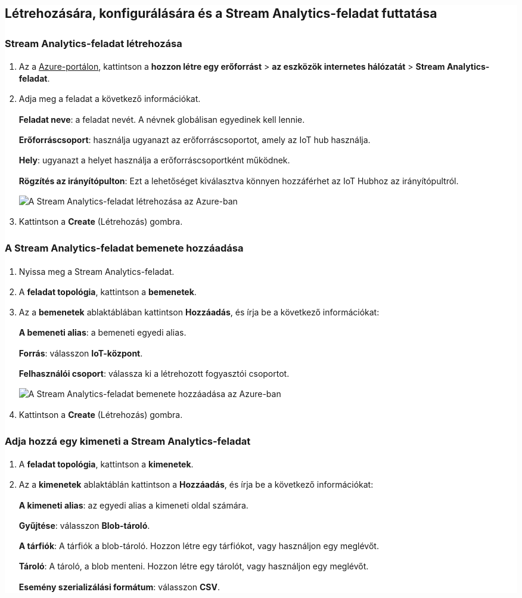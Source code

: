 ## <a name="create-configure-and-run-a-stream-analytics-job"></a>Létrehozására, konfigurálására és a Stream Analytics-feladat futtatása

### <a name="create-a-stream-analytics-job"></a>Stream Analytics-feladat létrehozása

1. Az a [Azure-portálon](https://portal.azure.com/), kattintson a **hozzon létre egy erőforrást** > **az eszközök internetes hálózatát** > **Stream Analytics-feladat**.
1. Adja meg a feladat a következő információkat.

   **Feladat neve**: a feladat nevét. A névnek globálisan egyedinek kell lennie.

   **Erőforráscsoport**: használja ugyanazt az erőforráscsoportot, amely az IoT hub használja.

   **Hely**: ugyanazt a helyet használja a erőforráscsoportként működnek.

   **Rögzítés az irányítópulton**: Ezt a lehetőséget kiválasztva könnyen hozzáférhet az IoT Hubhoz az irányítópultról.

   ![A Stream Analytics-feladat létrehozása az Azure-ban](media/iot-hub-weather-forecast-machine-learning/7_create-stream-analytics-job-azure.png)

1. Kattintson a **Create** (Létrehozás) gombra.

### <a name="add-an-input-to-the-stream-analytics-job"></a>A Stream Analytics-feladat bemenete hozzáadása

1. Nyissa meg a Stream Analytics-feladat.
1. A **feladat topológia**, kattintson a **bemenetek**.
1. Az a **bemenetek** ablaktáblában kattintson **Hozzáadás**, és írja be a következő információkat:

   **A bemeneti alias**: a bemeneti egyedi alias.

   **Forrás**: válasszon **IoT-központ**.

   **Felhasználói csoport**: válassza ki a létrehozott fogyasztói csoportot.

   ![A Stream Analytics-feladat bemenete hozzáadása az Azure-ban](media/iot-hub-weather-forecast-machine-learning/8_add-input-stream-analytics-job-azure.png)

1. Kattintson a **Create** (Létrehozás) gombra.

### <a name="add-an-output-to-the-stream-analytics-job"></a>Adja hozzá egy kimeneti a Stream Analytics-feladat

1. A **feladat topológia**, kattintson a **kimenetek**.
1. Az a **kimenetek** ablaktáblán kattintson a **Hozzáadás**, és írja be a következő információkat:

   **A kimeneti alias**: az egyedi alias a kimeneti oldal számára.

   **Gyűjtése**: válasszon **Blob-tároló**.

   **A tárfiók**: A tárfiók a blob-tároló. Hozzon létre egy tárfiókot, vagy használjon egy meglévőt.

   **Tároló**: A tároló, a blob menteni. Hozzon létre egy tárolót, vagy használjon egy meglévőt.

   **Esemény szerializálási formátum**: válasszon **CSV**.
